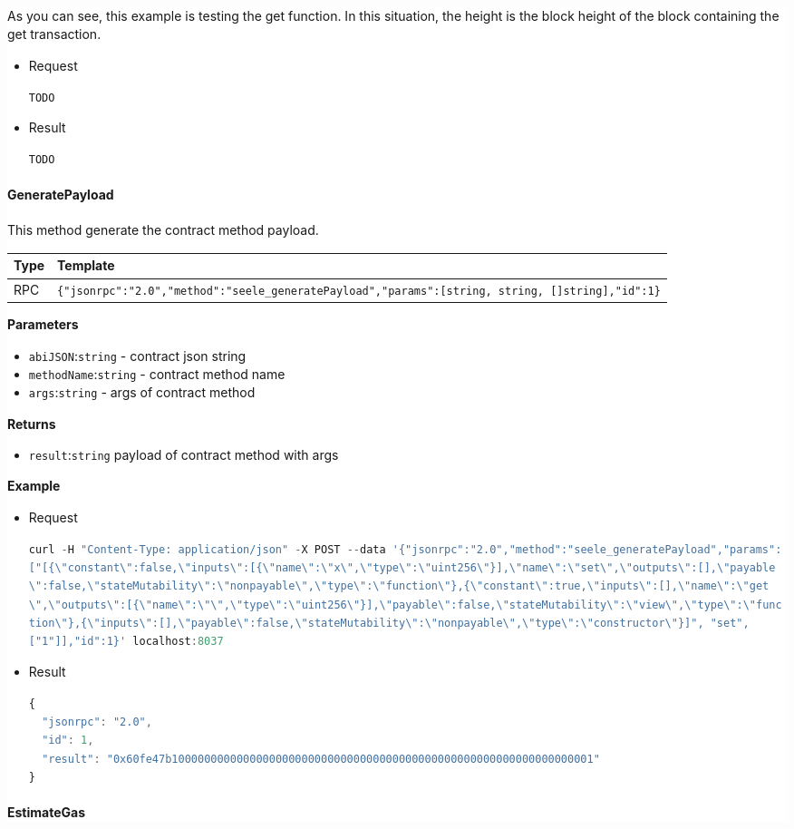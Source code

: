 As you can see, this example is testing the get function. In this situation, the height is the block height of the block containing the get transaction.

* Request

  ```javascript
  TODO
  ```

* Result

  ```javascript
  TODO
  ```

#### GeneratePayload

This method generate the contract method payload.

| Type | Template |
| :--- | :--- |
| RPC | `{"jsonrpc":"2.0","method":"seele_generatePayload","params":[string, string, []string],"id":1}` |

**Parameters**

* `abiJSON`:`string` - contract json string
* `methodName`:`string` - contract method name
* `args`:`string` - args of contract method

**Returns**

* `result`:`string` payload of contract method with args

**Example**

* Request

  ```javascript
  curl -H "Content-Type: application/json" -X POST --data '{"jsonrpc":"2.0","method":"seele_generatePayload","params":["[{\"constant\":false,\"inputs\":[{\"name\":\"x\",\"type\":\"uint256\"}],\"name\":\"set\",\"outputs\":[],\"payable\":false,\"stateMutability\":\"nonpayable\",\"type\":\"function\"},{\"constant\":true,\"inputs\":[],\"name\":\"get\",\"outputs\":[{\"name\":\"\",\"type\":\"uint256\"}],\"payable\":false,\"stateMutability\":\"view\",\"type\":\"function\"},{\"inputs\":[],\"payable\":false,\"stateMutability\":\"nonpayable\",\"type\":\"constructor\"}]", "set", ["1"]],"id":1}' localhost:8037
  ```

* Result

  ```javascript
  {
    "jsonrpc": "2.0",
    "id": 1,
    "result": "0x60fe47b10000000000000000000000000000000000000000000000000000000000000001"
  }
  ```

#### EstimateGas
